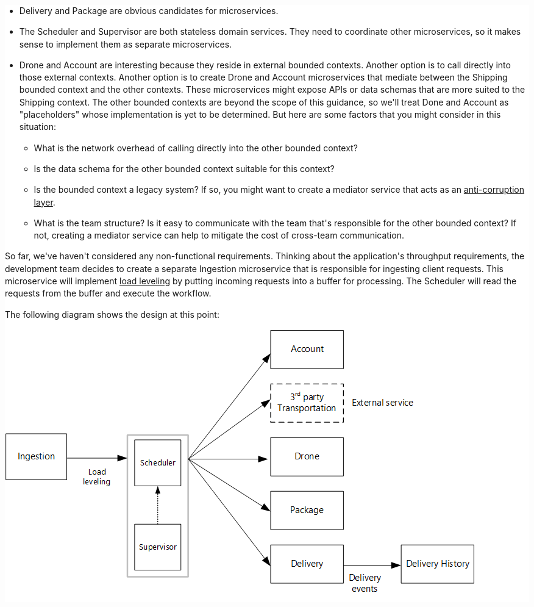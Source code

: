 - Delivery and Package are obvious candidates for microservices. 

- The Scheduler and Supervisor are both stateless domain services. They need to coordinate other microservices, so it makes sense to implement them as separate microservices. 

- Drone and Account are interesting because they reside in external bounded contexts. Another option is to call directly into those external contexts. Another option is to create Drone and Account microservices that mediate between the Shipping bounded context and the other contexts. These microservices might expose APIs or data schemas that are more suited to the Shipping context. The other bounded contexts are beyond the scope of this guidance, so we'll treat Done and Account as "placeholders" whose implementation is yet to be determined. But here are some factors that you might consider in this situation:

    - What is the network overhead of calling directly into the other bounded context? 
    
    - Is the data schema for the other bounded context suitable for this context?
     
    - Is the bounded context a legacy system? If so, you might want to create a mediator service that acts as an [anti-corruption layer](../patterns/anti-corruption-layer.md).
     
    - What is the team structure? Is it easy to communicate with the team that's responsible for the other bounded context? If not, creating a mediator service can help to mitigate the cost of cross-team communication.
     
So far, we've haven't considered any non-functional requirements. Thinking about the application's throughput requirements, the development team decides to create a separate Ingestion microservice that is responsible for ingesting client requests. This microservice will implement [load leveling](../patterns/queue-based-load-leveling.md) by putting incoming requests into a buffer for processing. The Scheduler will read the requests from the buffer and execute the workflow.

The following diagram shows the design at this point:
 
![](./images/microservices.png)

